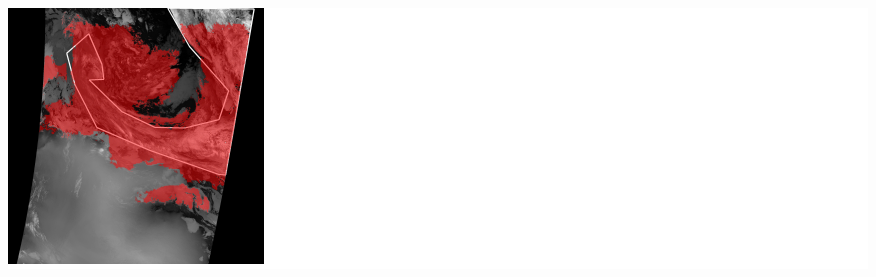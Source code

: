 <img src="seg/2008-testdata/p5e3/overlay_results/12160744_12160842_12160925_12161247_12161359_ch4.jpg" width="256">